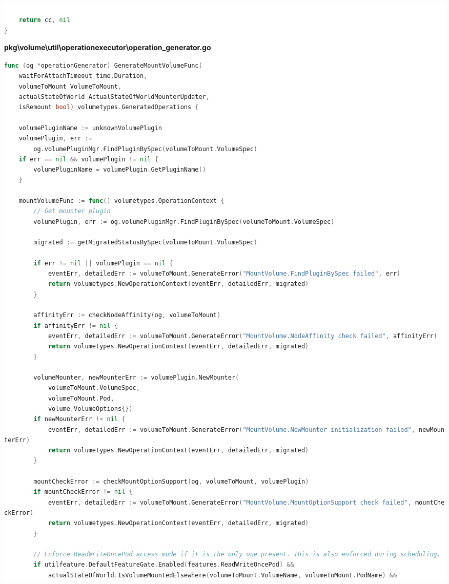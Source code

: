 ```go

	return cc, nil
}
```




**pkg\volume\util\operationexecutor\operation_generator.go**

```go
func (og *operationGenerator) GenerateMountVolumeFunc(
	waitForAttachTimeout time.Duration,
	volumeToMount VolumeToMount,
	actualStateOfWorld ActualStateOfWorldMounterUpdater,
	isRemount bool) volumetypes.GeneratedOperations {

	volumePluginName := unknownVolumePlugin
	volumePlugin, err :=
		og.volumePluginMgr.FindPluginBySpec(volumeToMount.VolumeSpec)
	if err == nil && volumePlugin != nil {
		volumePluginName = volumePlugin.GetPluginName()
	}

	mountVolumeFunc := func() volumetypes.OperationContext {
		// Get mounter plugin
		volumePlugin, err := og.volumePluginMgr.FindPluginBySpec(volumeToMount.VolumeSpec)

		migrated := getMigratedStatusBySpec(volumeToMount.VolumeSpec)

		if err != nil || volumePlugin == nil {
			eventErr, detailedErr := volumeToMount.GenerateError("MountVolume.FindPluginBySpec failed", err)
			return volumetypes.NewOperationContext(eventErr, detailedErr, migrated)
		}

		affinityErr := checkNodeAffinity(og, volumeToMount)
		if affinityErr != nil {
			eventErr, detailedErr := volumeToMount.GenerateError("MountVolume.NodeAffinity check failed", affinityErr)
			return volumetypes.NewOperationContext(eventErr, detailedErr, migrated)
		}

		volumeMounter, newMounterErr := volumePlugin.NewMounter(
			volumeToMount.VolumeSpec,
			volumeToMount.Pod,
			volume.VolumeOptions{})
		if newMounterErr != nil {
			eventErr, detailedErr := volumeToMount.GenerateError("MountVolume.NewMounter initialization failed", newMounterErr)
			return volumetypes.NewOperationContext(eventErr, detailedErr, migrated)
		}

		mountCheckError := checkMountOptionSupport(og, volumeToMount, volumePlugin)
		if mountCheckError != nil {
			eventErr, detailedErr := volumeToMount.GenerateError("MountVolume.MountOptionSupport check failed", mountCheckError)
			return volumetypes.NewOperationContext(eventErr, detailedErr, migrated)
		}

		// Enforce ReadWriteOncePod access mode if it is the only one present. This is also enforced during scheduling.
		if utilfeature.DefaultFeatureGate.Enabled(features.ReadWriteOncePod) &&
			actualStateOfWorld.IsVolumeMountedElsewhere(volumeToMount.VolumeName, volumeToMount.PodName) &&
```